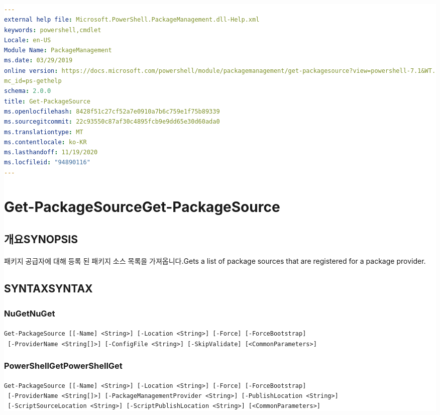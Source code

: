 ```yaml
---
external help file: Microsoft.PowerShell.PackageManagement.dll-Help.xml
keywords: powershell,cmdlet
Locale: en-US
Module Name: PackageManagement
ms.date: 03/29/2019
online version: https://docs.microsoft.com/powershell/module/packagemanagement/get-packagesource?view=powershell-7.1&WT.mc_id=ps-gethelp
schema: 2.0.0
title: Get-PackageSource
ms.openlocfilehash: 8428f51c27cf52a7e0910a7b6c759e1f75b89339
ms.sourcegitcommit: 22c93550c87af30c4895fcb9e9dd65e30d60ada0
ms.translationtype: MT
ms.contentlocale: ko-KR
ms.lasthandoff: 11/19/2020
ms.locfileid: "94890116"
---
```

# <span data-ttu-id="c569e-103">Get-PackageSource</span><span class="sxs-lookup"><span data-stu-id="c569e-103">Get-PackageSource</span></span>

## <span data-ttu-id="c569e-104">개요</span><span class="sxs-lookup"><span data-stu-id="c569e-104">SYNOPSIS</span></span>
<span data-ttu-id="c569e-105">패키지 공급자에 대해 등록 된 패키지 소스 목록을 가져옵니다.</span><span class="sxs-lookup"><span data-stu-id="c569e-105">Gets a list of package sources that are registered for a package provider.</span></span>

## <span data-ttu-id="c569e-106">SYNTAX</span><span class="sxs-lookup"><span data-stu-id="c569e-106">SYNTAX</span></span>

### <span data-ttu-id="c569e-107">NuGet</span><span class="sxs-lookup"><span data-stu-id="c569e-107">NuGet</span></span>

```
Get-PackageSource [[-Name] <String>] [-Location <String>] [-Force] [-ForceBootstrap]
 [-ProviderName <String[]>] [-ConfigFile <String>] [-SkipValidate] [<CommonParameters>]
```

### <span data-ttu-id="c569e-108">PowerShellGet</span><span class="sxs-lookup"><span data-stu-id="c569e-108">PowerShellGet</span></span>

```
Get-PackageSource [[-Name] <String>] [-Location <String>] [-Force] [-ForceBootstrap]
 [-ProviderName <String[]>] [-PackageManagementProvider <String>] [-PublishLocation <String>]
 [-ScriptSourceLocation <String>] [-ScriptPublishLocation <String>] [<CommonParameters>]
```
